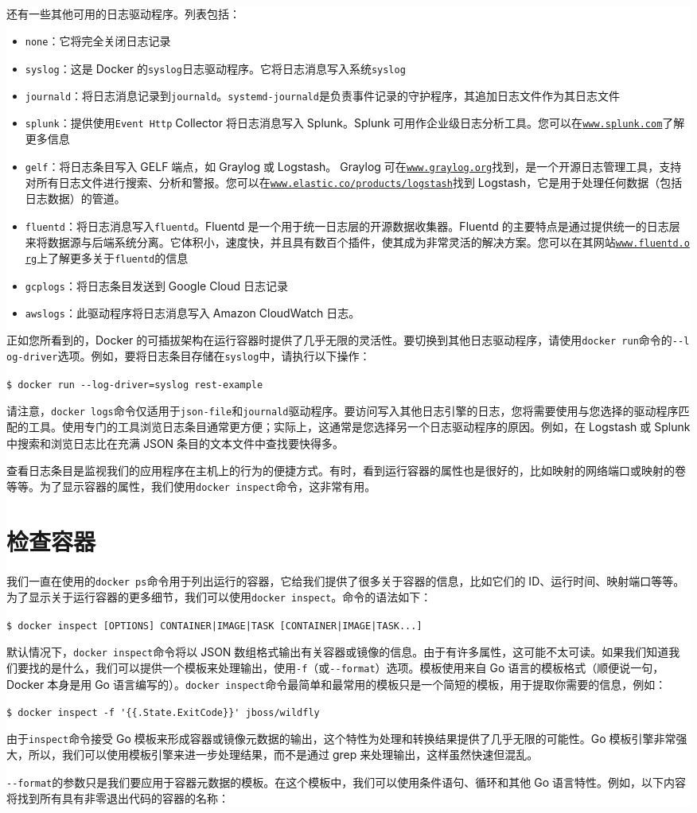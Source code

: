 还有一些其他可用的日志驱动程序。列表包括：

+   `none`：它将完全关闭日志记录

+   `syslog`：这是 Docker 的`syslog`日志驱动程序。它将日志消息写入系统`syslog`

+   `journald`：将日志消息记录到`journald`。`systemd-journald`是负责事件记录的守护程序，其追加日志文件作为其日志文件

+   `splunk`：提供使用`Event Http` Collector 将日志消息写入 Splunk。Splunk 可用作企业级日志分析工具。您可以在[`www.splunk.com`](https://www.splunk.com)了解更多信息

+   `gelf`：将日志条目写入 GELF 端点，如 Graylog 或 Logstash。 Graylog 可在[`www.graylog.org`](https://www.graylog.org)找到，是一个开源日志管理工具，支持对所有日志文件进行搜索、分析和警报。您可以在[`www.elastic.co/products/logstash`](https://www.elastic.co/products/logstash)找到 Logstash，它是用于处理任何数据（包括日志数据）的管道。

+   `fluentd`：将日志消息写入`fluentd`。Fluentd 是一个用于统一日志层的开源数据收集器。Fluentd 的主要特点是通过提供统一的日志层来将数据源与后端系统分离。它体积小，速度快，并且具有数百个插件，使其成为非常灵活的解决方案。您可以在其网站[`www.fluentd.org`](https://www.fluentd.org)上了解更多关于`fluentd`的信息

+   `gcplogs`：将日志条目发送到 Google Cloud 日志记录

+   `awslogs`：此驱动程序将日志消息写入 Amazon CloudWatch 日志。

正如您所看到的，Docker 的可插拔架构在运行容器时提供了几乎无限的灵活性。要切换到其他日志驱动程序，请使用`docker run`命令的`--log-driver`选项。例如，要将日志条目存储在`syslog`中，请执行以下操作：

```
$ docker run --log-driver=syslog rest-example

```

请注意，`docker logs`命令仅适用于`json-file`和`journald`驱动程序。要访问写入其他日志引擎的日志，您将需要使用与您选择的驱动程序匹配的工具。使用专门的工具浏览日志条目通常更方便；实际上，这通常是您选择另一个日志驱动程序的原因。例如，在 Logstash 或 Splunk 中搜索和浏览日志比在充满 JSON 条目的文本文件中查找要快得多。

查看日志条目是监视我们的应用程序在主机上的行为的便捷方式。有时，看到运行容器的属性也是很好的，比如映射的网络端口或映射的卷等等。为了显示容器的属性，我们使用`docker inspect`命令，这非常有用。

# 检查容器

我们一直在使用的`docker ps`命令用于列出运行的容器，它给我们提供了很多关于容器的信息，比如它们的 ID、运行时间、映射端口等等。为了显示关于运行容器的更多细节，我们可以使用`docker inspect`。命令的语法如下：

```
$ docker inspect [OPTIONS] CONTAINER|IMAGE|TASK [CONTAINER|IMAGE|TASK...]

```

默认情况下，`docker inspect`命令将以 JSON 数组格式输出有关容器或镜像的信息。由于有许多属性，这可能不太可读。如果我们知道我们要找的是什么，我们可以提供一个模板来处理输出，使用`-f`（或`--format`）选项。模板使用来自 Go 语言的模板格式（顺便说一句，Docker 本身是用 Go 语言编写的）。`docker inspect`命令最简单和最常用的模板只是一个简短的模板，用于提取你需要的信息，例如：

```
$ docker inspect -f '{{.State.ExitCode}}' jboss/wildfly

```

由于`inspect`命令接受 Go 模板来形成容器或镜像元数据的输出，这个特性为处理和转换结果提供了几乎无限的可能性。Go 模板引擎非常强大，所以，我们可以使用模板引擎来进一步处理结果，而不是通过 grep 来处理输出，这样虽然快速但混乱。

`--format`的参数只是我们要应用于容器元数据的模板。在这个模板中，我们可以使用条件语句、循环和其他 Go 语言特性。例如，以下内容将找到所有具有非零退出代码的容器的名称：
